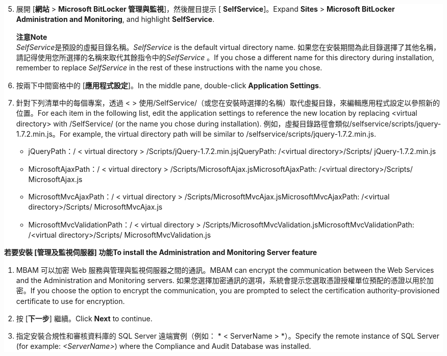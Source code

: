 5. <span data-ttu-id="749be-213">展開 [**網站** &gt; **Microsoft BitLocker 管理與監視**]，然後醒目提示 [ **SelfService**]。</span><span class="sxs-lookup"><span data-stu-id="749be-213">Expand **Sites** &gt; **Microsoft BitLocker Administration and Monitoring**, and highlight **SelfService**.</span></span>

   **<span data-ttu-id="749be-214">注意</span><span class="sxs-lookup"><span data-stu-id="749be-214">Note</span></span>**  
   <span data-ttu-id="749be-215">*SelfService*是預設的虛擬目錄名稱。</span><span class="sxs-lookup"><span data-stu-id="749be-215">*SelfService* is the default virtual directory name.</span></span> <span data-ttu-id="749be-216">如果您在安裝期間為此目錄選擇了其他名稱，請記得使用您所選擇的名稱來取代其餘指令中的*SelfService* 。</span><span class="sxs-lookup"><span data-stu-id="749be-216">If you chose a different name for this directory during installation, remember to replace *SelfService* in the rest of these instructions with the name you chose.</span></span>



6. <span data-ttu-id="749be-217">按兩下中間窗格中的 [**應用程式設定**]。</span><span class="sxs-lookup"><span data-stu-id="749be-217">In the middle pane, double-click **Application Settings**.</span></span>

7. <span data-ttu-id="749be-218">針對下列清單中的每個專案，透過 &lt; &gt; 使用/SelfService/（或您在安裝時選擇的名稱）取代虛擬目錄，來編輯應用程式設定以參照新的位置。</span><span class="sxs-lookup"><span data-stu-id="749be-218">For each item in the following list, edit the application settings to reference the new location by replacing &lt;virtual directory&gt; with /SelfService/ (or the name you chose during installation).</span></span> <span data-ttu-id="749be-219">例如，虛擬目錄路徑會類似/selfservice/scripts/jquery-1.7.2.min.js。</span><span class="sxs-lookup"><span data-stu-id="749be-219">For example, the virtual directory path will be similar to /selfservice/scripts/jquery-1.7.2.min.js.</span></span>

   -   <span data-ttu-id="749be-220">jQueryPath：/ &lt; virtual directory &gt; /Scripts/jQuery-1.7.2.min.js</span><span class="sxs-lookup"><span data-stu-id="749be-220">jQueryPath: /&lt;virtual directory&gt;/Scripts/ jQuery-1.7.2.min.js</span></span>

   -   <span data-ttu-id="749be-221">MicrosoftAjaxPath：/ &lt; virtual directory &gt; /Scripts/MicrosoftAjax.js</span><span class="sxs-lookup"><span data-stu-id="749be-221">MicrosoftAjaxPath: /&lt;virtual directory&gt;/Scripts/ MicrosoftAjax.js</span></span>

   -   <span data-ttu-id="749be-222">MicrosoftMvcAjaxPath：/ &lt; virtual directory &gt; /Scripts/MicrosoftMvcAjax.js</span><span class="sxs-lookup"><span data-stu-id="749be-222">MicrosoftMvcAjaxPath: /&lt;virtual directory&gt;/Scripts/ MicrosoftMvcAjax.js</span></span>

   -   <span data-ttu-id="749be-223">MicrosoftMvcValidationPath：/ &lt; virtual directory &gt; /Scripts/MicrosoftMvcValidation.js</span><span class="sxs-lookup"><span data-stu-id="749be-223">MicrosoftMvcValidationPath: /&lt;virtual directory&gt;/Scripts/ MicrosoftMvcValidation.js</span></span>

**<span data-ttu-id="749be-224">若要安裝 [管理及監視伺服器] 功能</span><span class="sxs-lookup"><span data-stu-id="749be-224">To install the Administration and Monitoring Server feature</span></span>**

1. <span data-ttu-id="749be-225">MBAM 可以加密 Web 服務與管理與監視伺服器之間的通訊。</span><span class="sxs-lookup"><span data-stu-id="749be-225">MBAM can encrypt the communication between the Web Services and the Administration and Monitoring servers.</span></span> <span data-ttu-id="749be-226">如果您選擇加密通訊的選項，系統會提示您選取憑證授權單位預配的憑證以用於加密。</span><span class="sxs-lookup"><span data-stu-id="749be-226">If you choose the option to encrypt the communication, you are prompted to select the certification authority-provisioned certificate to use for encryption.</span></span>

2. <span data-ttu-id="749be-227">按 \[**下一步**\] 繼續。</span><span class="sxs-lookup"><span data-stu-id="749be-227">Click **Next** to continue.</span></span>

3. <span data-ttu-id="749be-228">指定安裝合規性和審核資料庫的 SQL Server 遠端實例（例如： \* &lt; ServerName &gt; \*）。</span><span class="sxs-lookup"><span data-stu-id="749be-228">Specify the remote instance of SQL Server (for example: *&lt;ServerName&gt;*) where the Compliance and Audit Database was installed.</span></span>
